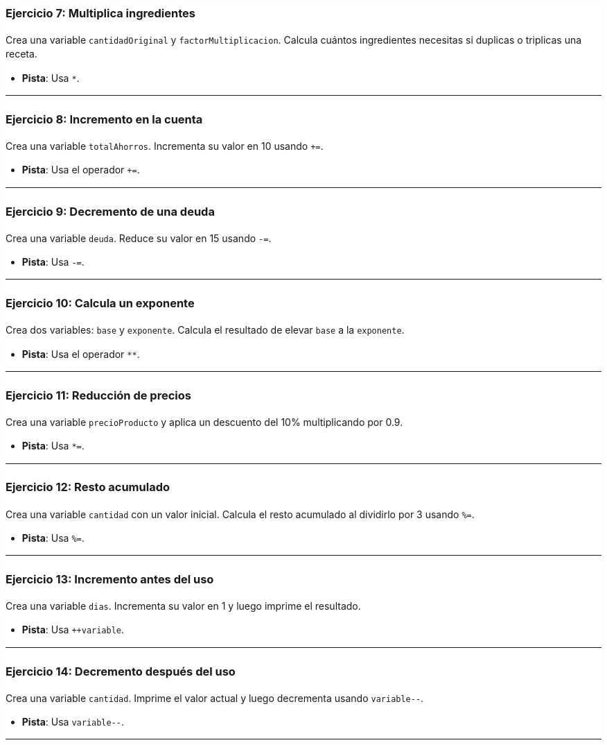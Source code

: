 
### Ejercicio 7: Multiplica ingredientes
Crea una variable `cantidadOriginal` y `factorMultiplicacion`. Calcula cuántos ingredientes necesitas si duplicas o triplicas una receta.
- **Pista**: Usa `*`.

---

### Ejercicio 8: Incremento en la cuenta
Crea una variable `totalAhorros`. Incrementa su valor en 10 usando `+=`.
- **Pista**: Usa el operador `+=`.

---

### Ejercicio 9: Decremento de una deuda
Crea una variable `deuda`. Reduce su valor en 15 usando `-=`.
- **Pista**: Usa `-=`.

---

### Ejercicio 10: Calcula un exponente
Crea dos variables: `base` y `exponente`. Calcula el resultado de elevar `base` a la `exponente`.
- **Pista**: Usa el operador `**`.

---

### Ejercicio 11: Reducción de precios
Crea una variable `precioProducto` y aplica un descuento del 10% multiplicando por 0.9.
- **Pista**: Usa `*=`.

---

### Ejercicio 12: Resto acumulado
Crea una variable `cantidad` con un valor inicial. Calcula el resto acumulado al dividirlo por 3 usando `%=`.
- **Pista**: Usa `%=`.

---

### Ejercicio 13: Incremento antes del uso
Crea una variable `dias`. Incrementa su valor en 1 y luego imprime el resultado.
- **Pista**: Usa `++variable`.

---

### Ejercicio 14: Decremento después del uso
Crea una variable `cantidad`. Imprime el valor actual y luego decrementa usando `variable--`.
- **Pista**: Usa `variable--`.

---
